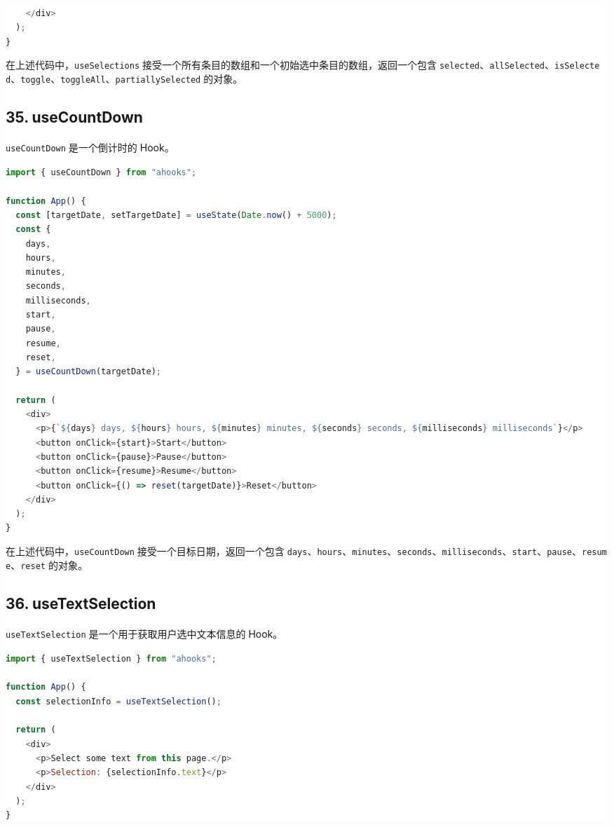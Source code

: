 ```js
    </div>
  );
}
```

在上述代码中，`useSelections` 接受一个所有条目的数组和一个初始选中条目的数组，返回一个包含 `selected`、`allSelected`、`isSelected`、`toggle`、`toggleAll`、`partiallySelected` 的对象。

## 35. useCountDown

`useCountDown` 是一个倒计时的 Hook。

```js
import { useCountDown } from "ahooks";

function App() {
  const [targetDate, setTargetDate] = useState(Date.now() + 5000);
  const {
    days,
    hours,
    minutes,
    seconds,
    milliseconds,
    start,
    pause,
    resume,
    reset,
  } = useCountDown(targetDate);

  return (
    <div>
      <p>{`${days} days, ${hours} hours, ${minutes} minutes, ${seconds} seconds, ${milliseconds} milliseconds`}</p>
      <button onClick={start}>Start</button>
      <button onClick={pause}>Pause</button>
      <button onClick={resume}>Resume</button>
      <button onClick={() => reset(targetDate)}>Reset</button>
    </div>
  );
}
```

在上述代码中，`useCountDown` 接受一个目标日期，返回一个包含 `days`、`hours`、`minutes`、`seconds`、`milliseconds`、`start`、`pause`、`resume`、`reset` 的对象。

## 36. useTextSelection

`useTextSelection` 是一个用于获取用户选中文本信息的 Hook。

```js
import { useTextSelection } from "ahooks";

function App() {
  const selectionInfo = useTextSelection();

  return (
    <div>
      <p>Select some text from this page.</p>
      <p>Selection: {selectionInfo.text}</p>
    </div>
  );
}
```
